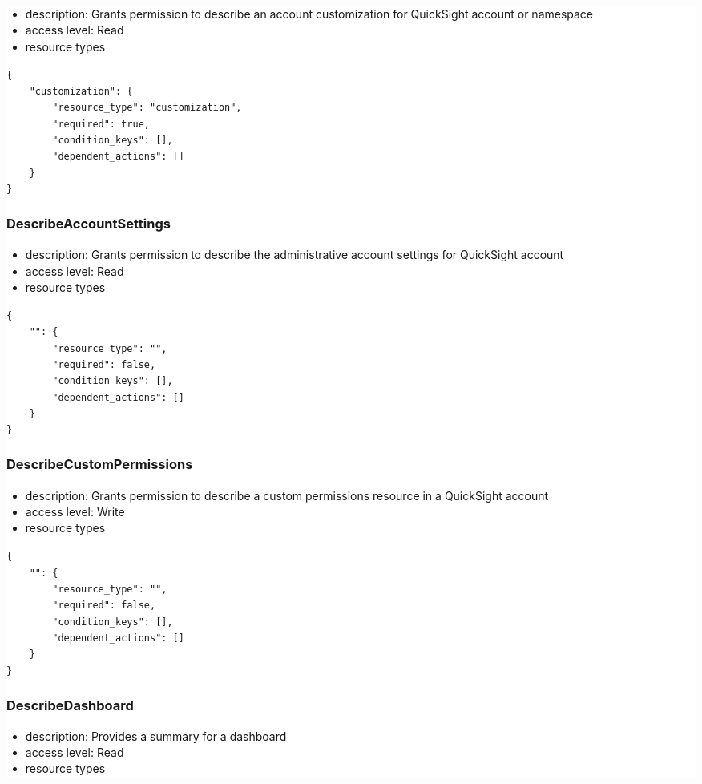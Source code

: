 - description: Grants permission to describe an account customization for QuickSight account or namespace
- access level: Read
- resource types

```
{
    "customization": {
        "resource_type": "customization",
        "required": true,
        "condition_keys": [],
        "dependent_actions": []
    }
}
```

### DescribeAccountSettings

- description: Grants permission to describe the administrative account settings for QuickSight account
- access level: Read
- resource types

```
{
    "": {
        "resource_type": "",
        "required": false,
        "condition_keys": [],
        "dependent_actions": []
    }
}
```

### DescribeCustomPermissions

- description: Grants permission to describe a custom permissions resource in a QuickSight account
- access level: Write
- resource types

```
{
    "": {
        "resource_type": "",
        "required": false,
        "condition_keys": [],
        "dependent_actions": []
    }
}
```

### DescribeDashboard

- description: Provides a summary for a dashboard
- access level: Read
- resource types
